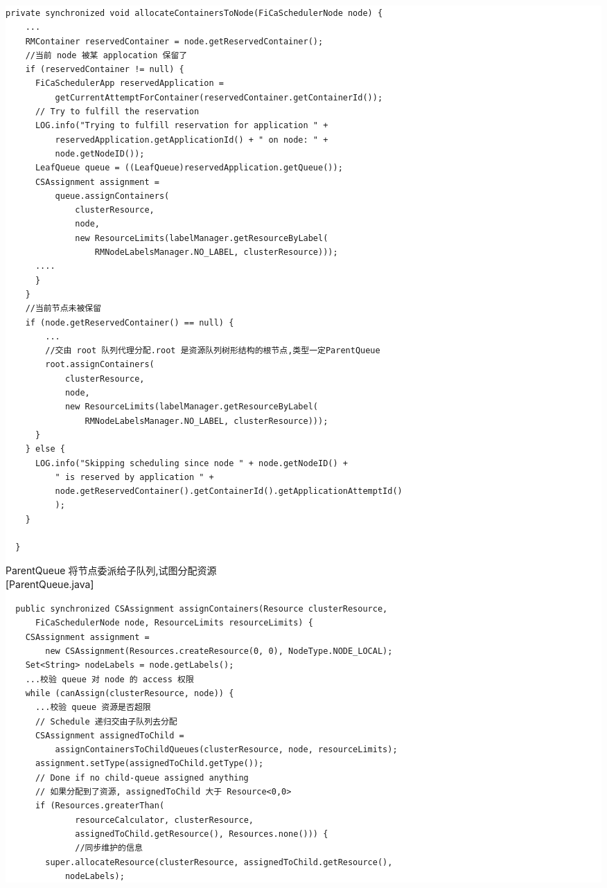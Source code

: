 ```
private synchronized void allocateContainersToNode(FiCaSchedulerNode node) {
    ...
    RMContainer reservedContainer = node.getReservedContainer();
    //当前 node 被某 applocation 保留了
    if (reservedContainer != null) {
      FiCaSchedulerApp reservedApplication =
          getCurrentAttemptForContainer(reservedContainer.getContainerId());
      // Try to fulfill the reservation
      LOG.info("Trying to fulfill reservation for application " + 
          reservedApplication.getApplicationId() + " on node: " + 
          node.getNodeID());
      LeafQueue queue = ((LeafQueue)reservedApplication.getQueue());
      CSAssignment assignment =
          queue.assignContainers(
              clusterResource,
              node,
              new ResourceLimits(labelManager.getResourceByLabel(
                  RMNodeLabelsManager.NO_LABEL, clusterResource)));
      ....
      }
    }
    //当前节点未被保留
    if (node.getReservedContainer() == null) {
     	...
     	//交由 root 队列代理分配.root 是资源队列树形结构的根节点,类型一定ParentQueue
        root.assignContainers(
            clusterResource,
            node,
            new ResourceLimits(labelManager.getResourceByLabel(
                RMNodeLabelsManager.NO_LABEL, clusterResource)));
      }
    } else {
      LOG.info("Skipping scheduling since node " + node.getNodeID() + 
          " is reserved by application " + 
          node.getReservedContainer().getContainerId().getApplicationAttemptId()
          );
    }
  
  }
```
ParentQueue 将节点委派给子队列,试图分配资源  
[ParentQueue.java]

```
  public synchronized CSAssignment assignContainers(Resource clusterResource,
      FiCaSchedulerNode node, ResourceLimits resourceLimits) {
    CSAssignment assignment = 
        new CSAssignment(Resources.createResource(0, 0), NodeType.NODE_LOCAL);
    Set<String> nodeLabels = node.getLabels();
    ...校验 queue 对 node 的 access 权限
    while (canAssign(clusterResource, node)) {
      ...校验 queue 资源是否超限      
      // Schedule 递归交由子队列去分配
      CSAssignment assignedToChild = 
          assignContainersToChildQueues(clusterResource, node, resourceLimits);
      assignment.setType(assignedToChild.getType());
      // Done if no child-queue assigned anything
      // 如果分配到了资源, assignedToChild 大于 Resource<0,0>
      if (Resources.greaterThan(
              resourceCalculator, clusterResource, 
              assignedToChild.getResource(), Resources.none())) {
              //同步维护的信息
        super.allocateResource(clusterResource, assignedToChild.getResource(),
            nodeLabels);
```